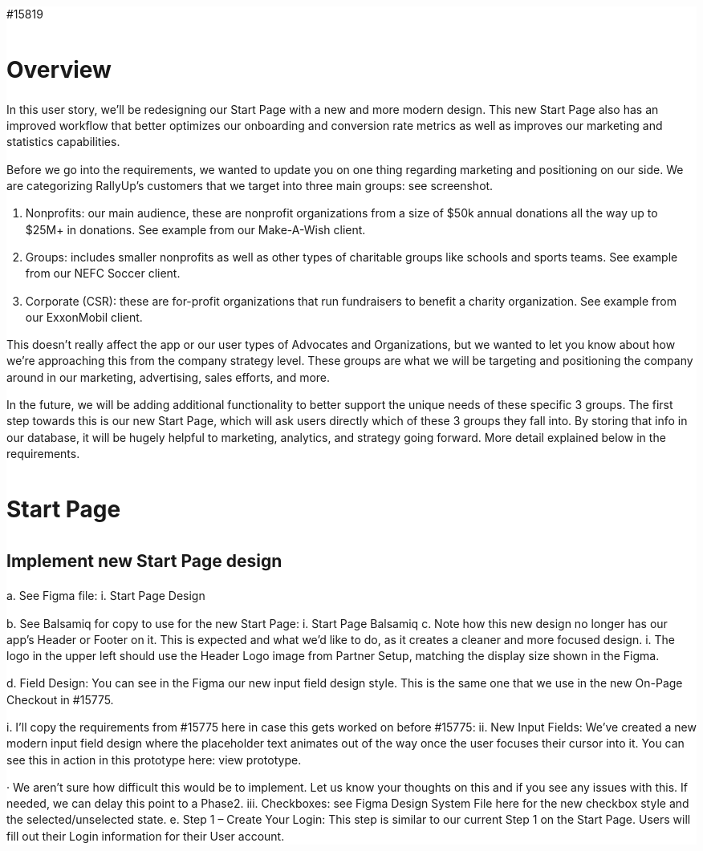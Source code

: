 #15819

# Overview
In this user story, we’ll be redesigning our Start Page with a new and more modern design. This new Start Page also has an improved workflow that better optimizes our onboarding and conversion rate metrics as well as improves our marketing and statistics capabilities.

Before we go into the requirements, we wanted to update you on one thing regarding marketing and positioning on our side. We are categorizing RallyUp’s customers that we target into three main groups: see screenshot.

1. Nonprofits: our main audience, these are nonprofit organizations from a size of $50k annual donations all the way up to $25M+ in donations. See example from our Make-A-Wish client.

2. Groups: includes smaller nonprofits as well as other types of charitable groups like schools and sports teams. See example from our NEFC Soccer client.

3. Corporate (CSR): these are for-profit organizations that run fundraisers to benefit a charity organization. See example from our ExxonMobil client.

This doesn’t really affect the app or our user types of Advocates and Organizations, but we wanted to let you know about how we’re approaching this from the company strategy level. These groups are what we will be targeting and positioning the company around in our marketing, advertising, sales efforts, and more.

In the future, we will be adding additional functionality to better support the unique needs of these specific 3 groups. The first step towards this is our new Start Page, which will ask users directly which of these 3 groups they fall into. By storing that info in our database, it will be hugely helpful to marketing, analytics, and strategy going forward. More detail explained below in the requirements.

# Start Page

## Implement new Start Page design

a. See Figma file: i. Start Page Design

b. See Balsamiq for copy to use for the new Start Page: i. Start Page Balsamiq c. Note how this new design no longer has our app’s Header or Footer on it. This is expected and what we’d like to do, as it creates a cleaner and more focused design. i. The logo in the upper left should use the Header Logo image from Partner Setup, matching the display size shown in the Figma.

d. Field Design: You can see in the Figma our new input field design style. This is the same one that we use in the new On-Page Checkout in #15775.

i. I’ll copy the requirements from #15775 here in case this gets worked on before #15775: ii. New Input Fields: We’ve created a new modern input field design where the placeholder text animates out of the way once the user focuses their cursor into it. You can see this in action in this prototype here: view prototype.

· We aren’t sure how difficult this would be to implement. Let us know your thoughts on this and if you see any issues with this. If needed, we can delay this point to a Phase2. iii. Checkboxes: see Figma Design System File here for the new checkbox style and the selected/unselected state. e. Step 1 – Create Your Login: This step is similar to our current Step 1 on the Start Page. Users will fill out their Login information for their User account.
